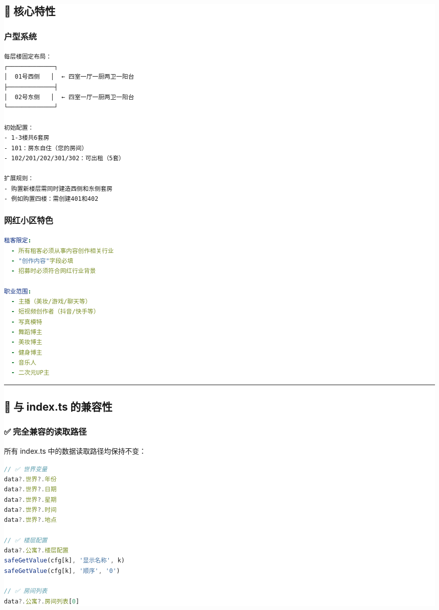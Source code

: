 
## 🎯 核心特性

### 户型系统

```text
每层楼固定布局：
┌─────────────┐
│  01号西侧   │  ← 四室一厅一厨两卫一阳台
├─────────────┤
│  02号东侧   │  ← 四室一厅一厨两卫一阳台
└─────────────┘

初始配置：
- 1-3楼共6套房
- 101：房东自住（您的房间）
- 102/201/202/301/302：可出租（5套）

扩展规则：
- 购置新楼层需同时建造西侧和东侧套房
- 例如购置四楼：需创建401和402
```

### 网红小区特色

```yaml
租客限定:
  - 所有租客必须从事内容创作相关行业
  - "创作内容"字段必填
  - 招募时必须符合网红行业背景

职业范围:
  - 主播（美妆/游戏/聊天等）
  - 短视频创作者（抖音/快手等）
  - 写真模特
  - 舞蹈博主
  - 美妆博主
  - 健身博主
  - 音乐人
  - 二次元UP主
```

---

## 🔧 与 index.ts 的兼容性

### ✅ 完全兼容的读取路径

所有 index.ts 中的数据读取路径均保持不变：

```typescript
// ✅ 世界变量
data?.世界?.年份
data?.世界?.日期
data?.世界?.星期
data?.世界?.时间
data?.世界?.地点

// ✅ 楼层配置
data?.公寓?.楼层配置
safeGetValue(cfg[k], '显示名称', k)
safeGetValue(cfg[k], '顺序', '0')

// ✅ 房间列表
data?.公寓?.房间列表[0]
```